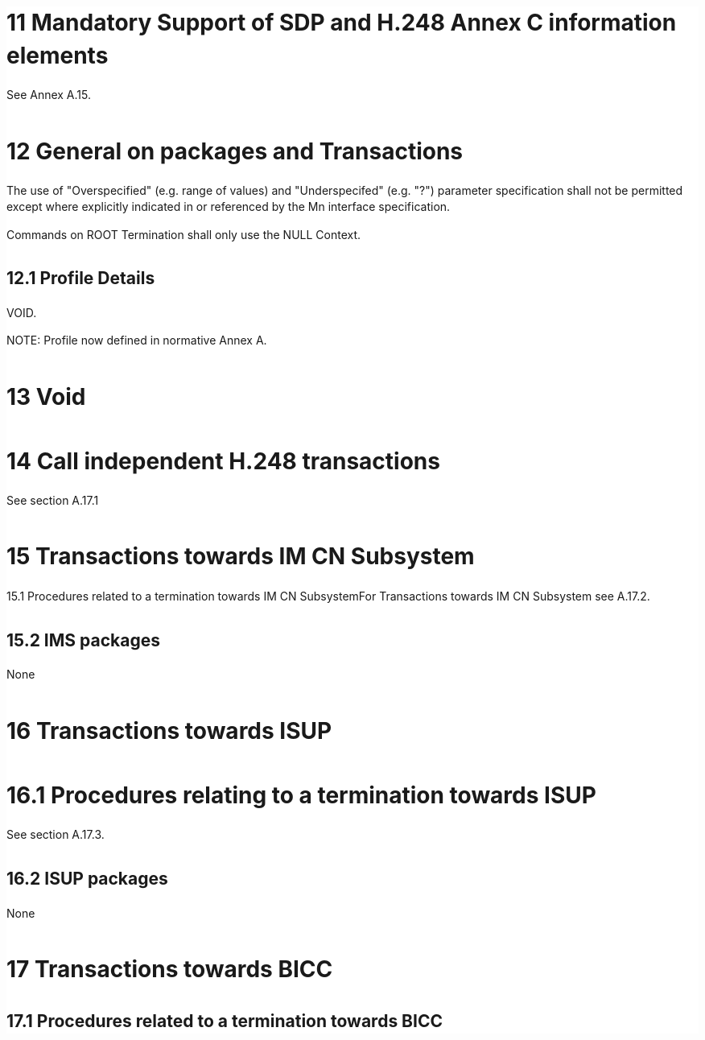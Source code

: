 11 Mandatory Support of SDP and H.248 Annex C information elements
==================================================================

See Annex A.15.

12 General on packages and Transactions
=======================================

The use of \"Overspecified\" (e.g. range of values) and
\"Underspecifed\" (e.g. \"?\") parameter specification shall not be
permitted except where explicitly indicated in or referenced by the Mn
interface specification.

Commands on ROOT Termination shall only use the NULL Context.

12.1 Profile Details
--------------------

VOID.

NOTE: Profile now defined in normative Annex A.

13 Void
=======

14 Call independent H.248 transactions 
======================================

See section A.17.1

15 Transactions towards IM CN Subsystem
=======================================

15.1 Procedures related to a termination towards IM CN SubsystemFor
Transactions towards IM CN Subsystem see A.17.2.

15.2 IMS packages
-----------------

None

16 Transactions towards ISUP
============================

16.1 Procedures relating to a termination towards ISUP 
======================================================

See section A.17.3.

16.2 ISUP packages
------------------

None

17 Transactions towards BICC 
============================

17.1 Procedures related to a termination towards BICC
-----------------------------------------------------
